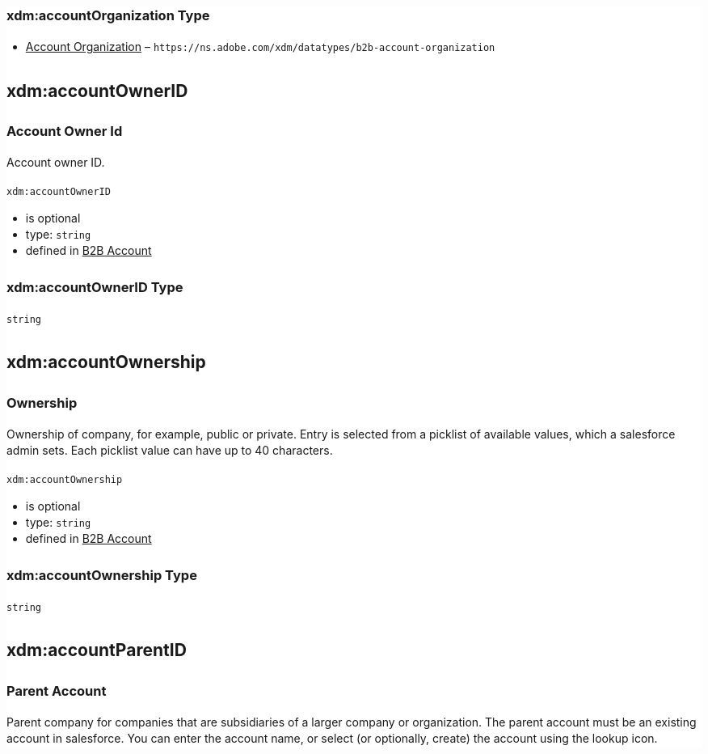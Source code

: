 ### xdm:accountOrganization Type


* [Account Organization](../../datatypes/account-organization.schema.md) – `https://ns.adobe.com/xdm/datatypes/b2b-account-organization`





## xdm:accountOwnerID
### Account Owner Id

Account owner ID.

`xdm:accountOwnerID`
* is optional
* type: `string`
* defined in [B2B Account](../../datatypes/b2b-account.schema.md#xdmaccountownerid)

### xdm:accountOwnerID Type


`string`






## xdm:accountOwnership
### Ownership

Ownership of company, for example, public or private. Entry is selected from a picklist of available values, which a salesforce admin sets. Each picklist value can have up to 40 characters.

`xdm:accountOwnership`
* is optional
* type: `string`
* defined in [B2B Account](../../datatypes/b2b-account.schema.md#xdmaccountownership)

### xdm:accountOwnership Type


`string`






## xdm:accountParentID
### Parent Account

Parent company for companies that are subsidiaries of a larger company or organization. The parent account must be an existing account in salesforce. You can enter the account name, or select (or optionally, create) the account using the lookup icon.
